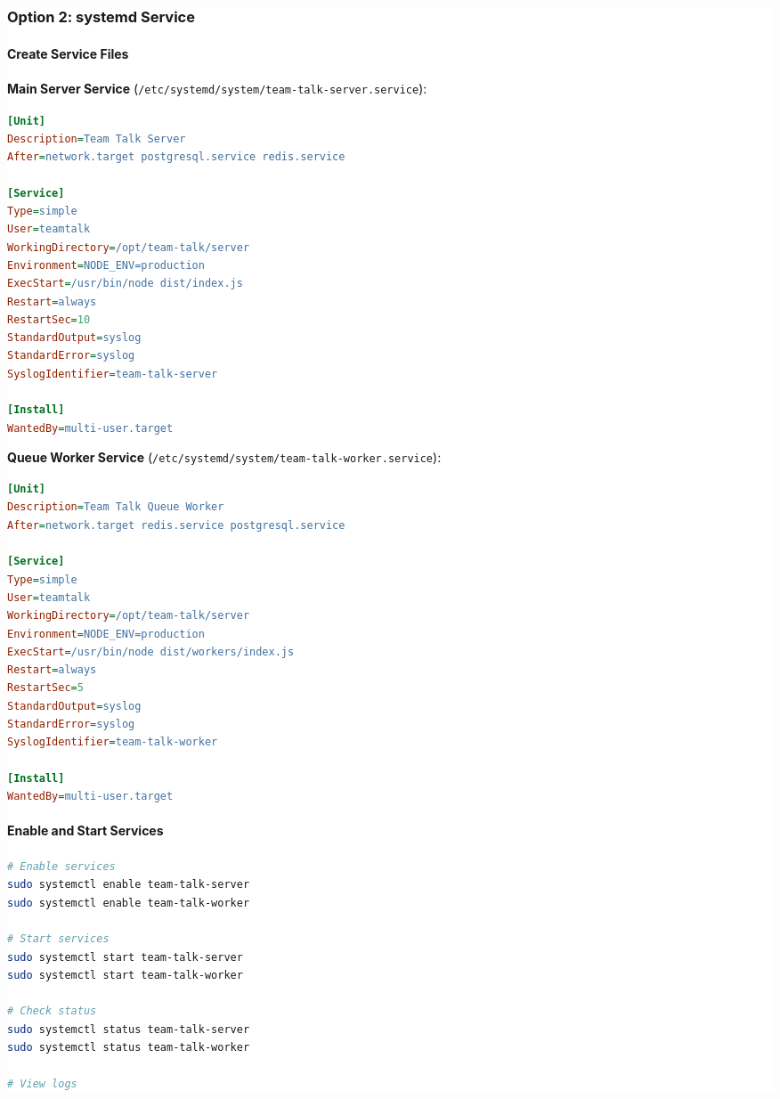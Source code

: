 ### Option 2: systemd Service

#### Create Service Files

**Main Server Service** (`/etc/systemd/system/team-talk-server.service`):

```ini
[Unit]
Description=Team Talk Server
After=network.target postgresql.service redis.service

[Service]
Type=simple
User=teamtalk
WorkingDirectory=/opt/team-talk/server
Environment=NODE_ENV=production
ExecStart=/usr/bin/node dist/index.js
Restart=always
RestartSec=10
StandardOutput=syslog
StandardError=syslog
SyslogIdentifier=team-talk-server

[Install]
WantedBy=multi-user.target
```

**Queue Worker Service** (`/etc/systemd/system/team-talk-worker.service`):

```ini
[Unit]
Description=Team Talk Queue Worker
After=network.target redis.service postgresql.service

[Service]
Type=simple
User=teamtalk
WorkingDirectory=/opt/team-talk/server
Environment=NODE_ENV=production
ExecStart=/usr/bin/node dist/workers/index.js
Restart=always
RestartSec=5
StandardOutput=syslog
StandardError=syslog
SyslogIdentifier=team-talk-worker

[Install]
WantedBy=multi-user.target
```

#### Enable and Start Services

```bash
# Enable services
sudo systemctl enable team-talk-server
sudo systemctl enable team-talk-worker

# Start services
sudo systemctl start team-talk-server
sudo systemctl start team-talk-worker

# Check status
sudo systemctl status team-talk-server
sudo systemctl status team-talk-worker

# View logs
```